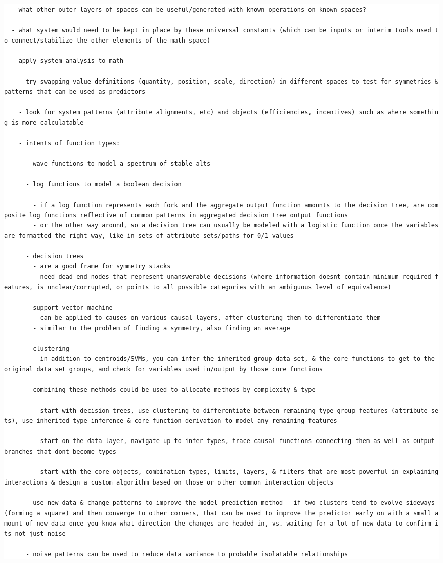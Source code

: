       - what other outer layers of spaces can be useful/generated with known operations on known spaces?

      - what system would need to be kept in place by these universal constants (which can be inputs or interim tools used to connect/stabilize the other elements of the math space)

      - apply system analysis to math

        - try swapping value definitions (quantity, position, scale, direction) in different spaces to test for symmetries & patterns that can be used as predictors

        - look for system patterns (attribute alignments, etc) and objects (efficiencies, incentives) such as where something is more calculatable

        - intents of function types:

          - wave functions to model a spectrum of stable alts

          - log functions to model a boolean decision

            - if a log function represents each fork and the aggregate output function amounts to the decision tree, are composite log functions reflective of common patterns in aggregated decision tree output functions
            - or the other way around, so a decision tree can usually be modeled with a logistic function once the variables are formatted the right way, like in sets of attribute sets/paths for 0/1 values

          - decision trees 
            - are a good frame for symmetry stacks
            - need dead-end nodes that represent unanswerable decisions (where information doesnt contain minimum required features, is unclear/corrupted, or points to all possible categories with an ambiguous level of equivalence)

          - support vector machine
            - can be applied to causes on various causal layers, after clustering them to differentiate them 
            - similar to the problem of finding a symmetry, also finding an average

          - clustering
            - in addition to centroids/SVMs, you can infer the inherited group data set, & the core functions to get to the original data set groups, and check for variables used in/output by those core functions

          - combining these methods could be used to allocate methods by complexity & type 

            - start with decision trees, use clustering to differentiate between remaining type group features (attribute sets), use inherited type inference & core function derivation to model any remaining features

            - start on the data layer, navigate up to infer types, trace causal functions connecting them as well as output branches that dont become types

            - start with the core objects, combination types, limits, layers, & filters that are most powerful in explaining interactions & design a custom algorithm based on those or other common interaction objects

          - use new data & change patterns to improve the model prediction method - if two clusters tend to evolve sideways (forming a square) and then converge to other corners, that can be used to improve the predictor early on with a small amount of new data once you know what direction the changes are headed in, vs. waiting for a lot of new data to confirm its not just noise

          - noise patterns can be used to reduce data variance to probable isolatable relationships
